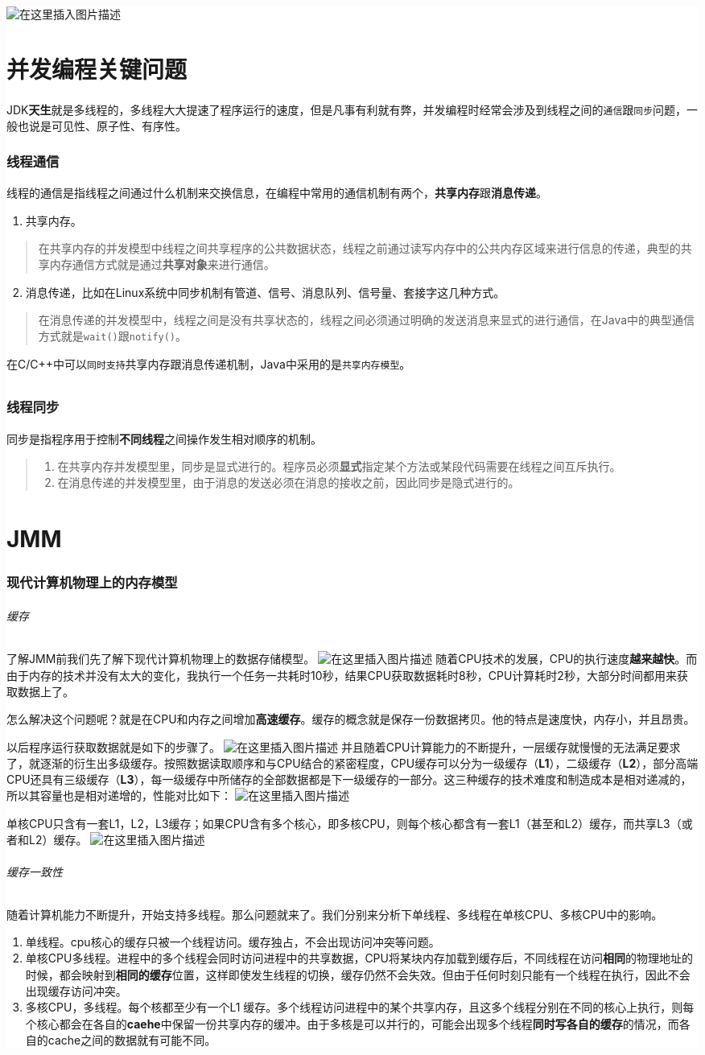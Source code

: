﻿

![在这里插入图片描述](https://img-blog.csdnimg.cn/20200403234457742.jpg?x-oss-process=image/watermark,type_ZmFuZ3poZW5naGVpdGk,shadow_10,text_aHR0cHM6Ly9ibG9nLmNzZG4ubmV0L3FxXzMxODIxNjc1,size_16,color_FFFFFF,t_70#pic_center)
# 并发编程关键问题
JDK**天生**就是多线程的，多线程大大提速了程序运行的速度，但是凡事有利就有弊，并发编程时经常会涉及到线程之间的`通信`跟`同步`问题，一般也说是可见性、原子性、有序性。
### 线程通信
线程的通信是指线程之间通过什么机制来交换信息，在编程中常用的通信机制有两个，**共享内存**跟**消息传递**。
1. 共享内存。
> 在共享内存的并发模型中线程之间共享程序的公共数据状态，线程之前通过读写内存中的公共内存区域来进行信息的传递，典型的共享内存通信方式就是通过**共享对象**来进行通信。

 2. 消息传递，比如在Linux系统中同步机制有管道、信号、消息队列、信号量、套接字这几种方式。
> 在消息传递的并发模型中，线程之间是没有共享状态的，线程之间必须通过明确的发送消息来显式的进行通信，在Java中的典型通信方式就是`wait()`跟`notify()`。

在C/C++中可以`同时支持`共享内存跟消息传递机制，Java中采用的是`共享内存模型`。

######
### 线程同步
同步是指程序用于控制**不同线程**之间操作发生相对顺序的机制。
> 1. 在共享内存并发模型里，同步是显式进行的。程序员必须**显式**指定某个方法或某段代码需要在线程之间互斥执行。
> 2. 在消息传递的并发模型里，由于消息的发送必须在消息的接收之前，因此同步是隐式进行的。


# JMM
### 现代计算机物理上的内存模型
###### 缓存
了解JMM前我们先了解下现代计算机物理上的数据存储模型。
![在这里插入图片描述](https://img-blog.csdnimg.cn/20200402112523550.png)
随着CPU技术的发展，CPU的执行速度**越来越快**。而由于内存的技术并没有太大的变化，我执行一个任务一共耗时10秒，结果CPU获取数据耗时8秒，CPU计算耗时2秒，大部分时间都用来获取数据上了。

怎么解决这个问题呢？就是在CPU和内存之间增加**高速缓存**。缓存的概念就是保存一份数据拷贝。他的特点是速度快，内存小，并且昂贵。

以后程序运行获取数据就是如下的步骤了。
![在这里插入图片描述](https://img-blog.csdnimg.cn/20200402113827562.png#pic_center)
并且随着CPU计算能力的不断提升，一层缓存就慢慢的无法满足要求了，就逐渐的衍生出多级缓存。按照数据读取顺序和与CPU结合的紧密程度，CPU缓存可以分为一级缓存（**L1**），二级缓存（**L2**），部分高端CPU还具有三级缓存（**L3**），每一级缓存中所储存的全部数据都是下一级缓存的一部分。这三种缓存的技术难度和制造成本是相对递减的，所以其容量也是相对递增的，性能对比如下：
![在这里插入图片描述](https://img-blog.csdnimg.cn/20200402133521832.png#pic_center)

单核CPU只含有一套L1，L2，L3缓存；如果CPU含有多个核心，即多核CPU，则每个核心都含有一套L1（甚至和L2）缓存，而共享L3（或者和L2）缓存。
![在这里插入图片描述](https://img-blog.csdnimg.cn/20200402114734624.png#pic_center)
###### 缓存一致性
随着计算机能力不断提升，开始支持多线程。那么问题就来了。我们分别来分析下单线程、多线程在单核CPU、多核CPU中的影响。
1. 单线程。cpu核心的缓存只被一个线程访问。缓存独占，不会出现访问冲突等问题。
2. 单核CPU多线程。进程中的多个线程会同时访问进程中的共享数据，CPU将某块内存加载到缓存后，不同线程在访问**相同**的物理地址的时候，都会映射到**相同的缓存**位置，这样即使发生线程的切换，缓存仍然不会失效。但由于任何时刻只能有一个线程在执行，因此不会出现缓存访问冲突。
3. 多核CPU，多线程。每个核都至少有一个L1 缓存。多个线程访问进程中的某个共享内存，且这多个线程分别在不同的核心上执行，则每个核心都会在各自的**caehe**中保留一份共享内存的缓冲。由于多核是可以并行的，可能会出现多个线程**同时写各自的缓存**的情况，而各自的cache之间的数据就有可能不同。
